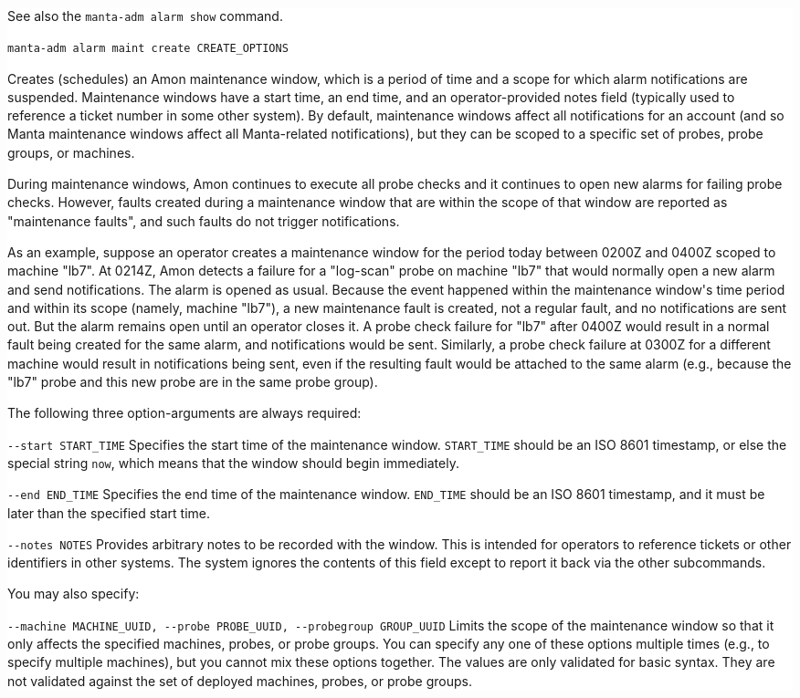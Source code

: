See also the `manta-adm alarm show` command.

`manta-adm alarm maint create CREATE_OPTIONS`

Creates (schedules) an Amon maintenance window, which is a period of time and a
scope for which alarm notifications are suspended.  Maintenance windows have a
start time, an end time, and an operator-provided notes field (typically used to
reference a ticket number in some other system).  By default, maintenance
windows affect all notifications for an account (and so Manta maintenance
windows affect all Manta-related notifications), but they can be scoped to a
specific set of probes, probe groups, or machines.

During maintenance windows, Amon continues to execute all probe checks and it
continues to open new alarms for failing probe checks.  However, faults created
during a maintenance window that are within the scope of that window are
reported as "maintenance faults", and such faults do not trigger notifications.

As an example, suppose an operator creates a maintenance window for the period
today between 0200Z and 0400Z scoped to machine "lb7".  At 0214Z, Amon detects a
failure for a "log-scan" probe on machine "lb7" that would normally open a new
alarm and send notifications.  The alarm is opened as usual.  Because the event
happened within the maintenance window's time period and within its scope
(namely, machine "lb7"), a new maintenance fault is created, not a regular
fault, and no notifications are sent out.  But the alarm remains open until an
operator closes it.  A probe check failure for "lb7" after 0400Z would result in
a normal fault being created for the same alarm, and notifications would be
sent.  Similarly, a probe check failure at 0300Z for a different machine would
result in notifications being sent, even if the resulting fault would be
attached to the same alarm (e.g., because the "lb7" probe and this new probe are
in the same probe group).

The following three option-arguments are always required:

`--start START_TIME`
  Specifies the start time of the maintenance window.  `START_TIME` should be an
  ISO 8601 timestamp, or else the special string `now`, which means that the
  window should begin immediately.

`--end END_TIME`
  Specifies the end time of the maintenance window.  `END_TIME` should be an ISO
  8601 timestamp, and it must be later than the specified start time.

`--notes NOTES`
  Provides arbitrary notes to be recorded with the window.  This is intended for
  operators to reference tickets or other identifiers in other systems.  The
  system ignores the contents of this field except to report it back via the
  other subcommands.

You may also specify:

`--machine MACHINE_UUID, --probe PROBE_UUID, --probegroup GROUP_UUID`
  Limits the scope of the maintenance window so that it only affects the
  specified machines, probes, or probe groups.  You can specify any one of these
  options multiple times (e.g., to specify multiple machines), but you cannot
  mix these options together.  The values are only validated for basic syntax.
  They are not validated against the set of deployed machines, probes, or probe
  groups.
